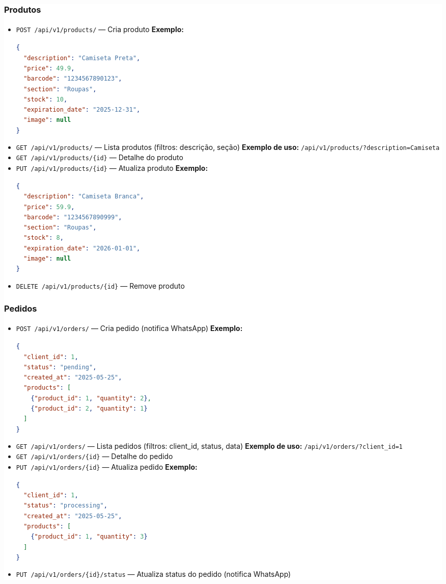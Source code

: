 ### Produtos
- `POST /api/v1/products/` — Cria produto
  **Exemplo:**
  ```json
  {
    "description": "Camiseta Preta",
    "price": 49.9,
    "barcode": "1234567890123",
    "section": "Roupas",
    "stock": 10,
    "expiration_date": "2025-12-31",
    "image": null
  }
  ```
- `GET /api/v1/products/` — Lista produtos (filtros: descrição, seção)
  **Exemplo de uso:**
  `/api/v1/products/?description=Camiseta`
- `GET /api/v1/products/{id}` — Detalhe do produto
- `PUT /api/v1/products/{id}` — Atualiza produto
  **Exemplo:**
  ```json
  {
    "description": "Camiseta Branca",
    "price": 59.9,
    "barcode": "1234567890999",
    "section": "Roupas",
    "stock": 8,
    "expiration_date": "2026-01-01",
    "image": null
  }
  ```
- `DELETE /api/v1/products/{id}` — Remove produto

### Pedidos
- `POST /api/v1/orders/` — Cria pedido (notifica WhatsApp)
  **Exemplo:**
  ```json
  {
    "client_id": 1,
    "status": "pending",
    "created_at": "2025-05-25",
    "products": [
      {"product_id": 1, "quantity": 2},
      {"product_id": 2, "quantity": 1}
    ]
  }
  ```
- `GET /api/v1/orders/` — Lista pedidos (filtros: client_id, status, data)
  **Exemplo de uso:**
  `/api/v1/orders/?client_id=1`
- `GET /api/v1/orders/{id}` — Detalhe do pedido
- `PUT /api/v1/orders/{id}` — Atualiza pedido
  **Exemplo:**
  ```json
  {
    "client_id": 1,
    "status": "processing",
    "created_at": "2025-05-25",
    "products": [
      {"product_id": 1, "quantity": 3}
    ]
  }
  ```
- `PUT /api/v1/orders/{id}/status` — Atualiza status do pedido (notifica WhatsApp)